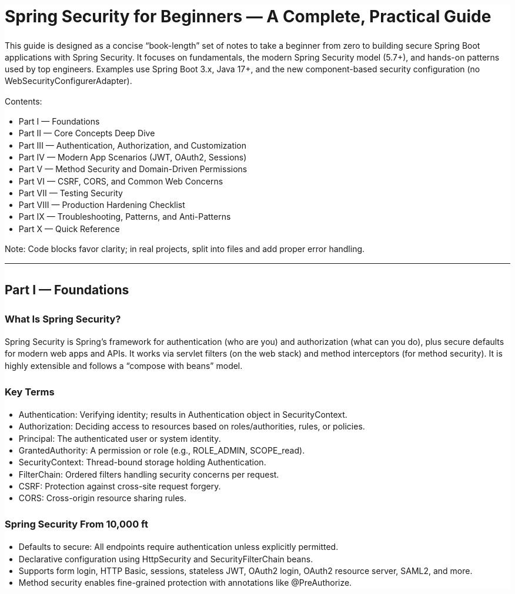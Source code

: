 # Spring Security for Beginners — A Complete, Practical Guide

This guide is designed as a concise “book-length” set of notes to take a beginner from zero to building secure Spring Boot applications with Spring Security. It focuses on fundamentals, the modern Spring Security model (5.7+), and hands-on patterns used by top engineers. Examples use Spring Boot 3.x, Java 17+, and the new component-based security configuration (no WebSecurityConfigurerAdapter).

Contents:

- Part I — Foundations
- Part II — Core Concepts Deep Dive
- Part III — Authentication, Authorization, and Customization
- Part IV — Modern App Scenarios (JWT, OAuth2, Sessions)
- Part V — Method Security and Domain-Driven Permissions
- Part VI — CSRF, CORS, and Common Web Concerns
- Part VII — Testing Security
- Part VIII — Production Hardening Checklist
- Part IX — Troubleshooting, Patterns, and Anti-Patterns
- Part X — Quick Reference

Note: Code blocks favor clarity; in real projects, split into files and add proper error handling.

***

## Part I — Foundations

### What Is Spring Security?

Spring Security is Spring’s framework for authentication (who are you) and authorization (what can you do), plus secure defaults for modern web apps and APIs. It works via servlet filters (on the web stack) and method interceptors (for method security). It is highly extensible and follows a “compose with beans” model.

### Key Terms

- Authentication: Verifying identity; results in Authentication object in SecurityContext.
- Authorization: Deciding access to resources based on roles/authorities, rules, or policies.
- Principal: The authenticated user or system identity.
- GrantedAuthority: A permission or role (e.g., ROLE_ADMIN, SCOPE_read).
- SecurityContext: Thread-bound storage holding Authentication.
- FilterChain: Ordered filters handling security concerns per request.
- CSRF: Protection against cross-site request forgery.
- CORS: Cross-origin resource sharing rules.


### Spring Security From 10,000 ft

- Defaults to secure: All endpoints require authentication unless explicitly permitted.
- Declarative configuration using HttpSecurity and SecurityFilterChain beans.
- Supports form login, HTTP Basic, sessions, stateless JWT, OAuth2 login, OAuth2 resource server, SAML2, and more.
- Method security enables fine-grained protection with annotations like @PreAuthorize.
